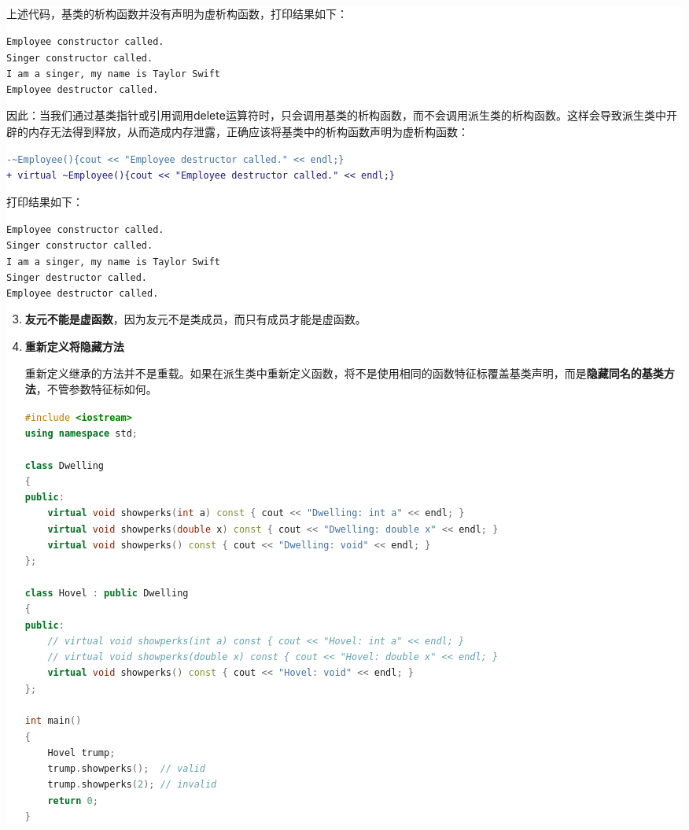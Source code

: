    上述代码，基类的析构函数并没有声明为虚析构函数，打印结果如下：

   ```apl
   Employee constructor called.
   Singer constructor called.
   I am a singer, my name is Taylor Swift
   Employee destructor called.
   ```

   因此：当我们通过基类指针或引用调用delete运算符时，只会调用基类的析构函数，而不会调用派生类的析构函数。这样会导致派生类中开辟的内存无法得到释放，从而造成内存泄露，正确应该将基类中的析构函数声明为虚析构函数：

   ```diff
   -~Employee(){cout << "Employee destructor called." << endl;}
   + virtual ~Employee(){cout << "Employee destructor called." << endl;}
   ```

   打印结果如下：

   ```apl
   Employee constructor called.
   Singer constructor called.
   I am a singer, my name is Taylor Swift
   Singer destructor called.
   Employee destructor called.
   ```

3. **友元不能是虚函数**，因为友元不是类成员，而只有成员才能是虚函数。

4. **重新定义将隐藏方法**

   重新定义继承的方法并不是重载。如果在派生类中重新定义函数，将不是使用相同的函数特征标覆盖基类声明，而是**隐藏同名的基类方法**，不管参数特征标如何。

   ```c++
   #include <iostream>
   using namespace std;
   
   class Dwelling
   {
   public:
       virtual void showperks(int a) const { cout << "Dwelling: int a" << endl; }
       virtual void showperks(double x) const { cout << "Dwelling: double x" << endl; }
       virtual void showperks() const { cout << "Dwelling: void" << endl; }
   };
   
   class Hovel : public Dwelling
   {
   public:
       // virtual void showperks(int a) const { cout << "Hovel: int a" << endl; }
       // virtual void showperks(double x) const { cout << "Hovel: double x" << endl; }
       virtual void showperks() const { cout << "Hovel: void" << endl; }
   };
   
   int main()
   {
       Hovel trump;
       trump.showperks();  // valid
       trump.showperks(2); // invalid
       return 0;
   }
   ```
